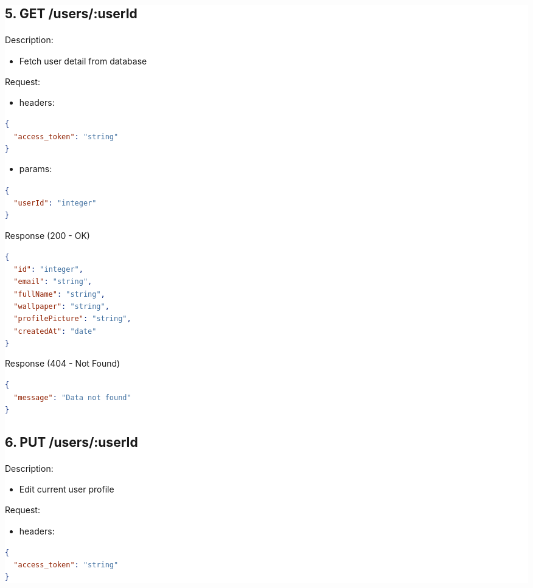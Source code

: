 ## 5. GET /users/:userId

Description:

- Fetch user detail from database

Request:

- headers:

```json
{
  "access_token": "string"
}
```

- params:

```json
{
  "userId": "integer"
}
```

Response (200 - OK)

```json
{
  "id": "integer",
  "email": "string",
  "fullName": "string",
  "wallpaper": "string",
  "profilePicture": "string",
  "createdAt": "date"
}
```

Response (404 - Not Found)

```json
{
  "message": "Data not found"
}
```

## 6. PUT /users/:userId

Description:

- Edit current user profile

Request:

- headers:

```json
{
  "access_token": "string"
}
```
